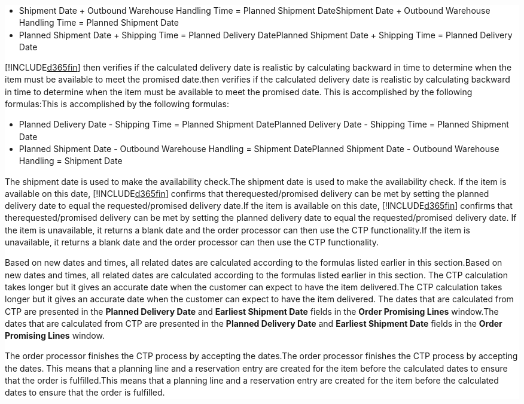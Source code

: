 - <span data-ttu-id="404f2-139">Shipment Date + Outbound Warehouse Handling Time = Planned Shipment Date</span><span class="sxs-lookup"><span data-stu-id="404f2-139">Shipment Date + Outbound Warehouse Handling Time = Planned Shipment Date</span></span>  
- <span data-ttu-id="404f2-140">Planned Shipment Date + Shipping Time = Planned Delivery Date</span><span class="sxs-lookup"><span data-stu-id="404f2-140">Planned Shipment Date + Shipping Time = Planned Delivery Date</span></span>  

[!INCLUDE[d365fin](includes/d365fin_md.md)] <span data-ttu-id="404f2-141">then verifies if the calculated delivery date is realistic by calculating backward in time to determine when the item must be available to meet the promised date.</span><span class="sxs-lookup"><span data-stu-id="404f2-141">then verifies if the calculated delivery date is realistic by calculating backward in time to determine when the item must be available to meet the promised date.</span></span> <span data-ttu-id="404f2-142">This is accomplished by the following formulas:</span><span class="sxs-lookup"><span data-stu-id="404f2-142">This is accomplished by the following formulas:</span></span>  

- <span data-ttu-id="404f2-143">Planned Delivery Date - Shipping Time = Planned Shipment Date</span><span class="sxs-lookup"><span data-stu-id="404f2-143">Planned Delivery Date - Shipping Time = Planned Shipment Date</span></span>  
- <span data-ttu-id="404f2-144">Planned Shipment Date - Outbound Warehouse Handling = Shipment Date</span><span class="sxs-lookup"><span data-stu-id="404f2-144">Planned Shipment Date - Outbound Warehouse Handling = Shipment Date</span></span>  

<span data-ttu-id="404f2-145">The shipment date is used to make the availability check.</span><span class="sxs-lookup"><span data-stu-id="404f2-145">The shipment date is used to make the availability check.</span></span> <span data-ttu-id="404f2-146">If the item is available on this date, [!INCLUDE[d365fin](includes/d365fin_md.md)] confirms that therequested/promised delivery can be met by setting the planned delivery date to equal the requested/promised delivery date.</span><span class="sxs-lookup"><span data-stu-id="404f2-146">If the item is available on this date, [!INCLUDE[d365fin](includes/d365fin_md.md)] confirms that therequested/promised delivery can be met by setting the planned delivery date to equal the requested/promised delivery date.</span></span> <span data-ttu-id="404f2-147">If the item is unavailable, it returns a blank date and the order processor can then use the CTP functionality.</span><span class="sxs-lookup"><span data-stu-id="404f2-147">If the item is unavailable, it returns a blank date and the order processor can then use the CTP functionality.</span></span>  

<span data-ttu-id="404f2-148">Based on new dates and times, all related dates are calculated according to the formulas listed earlier in this section.</span><span class="sxs-lookup"><span data-stu-id="404f2-148">Based on new dates and times, all related dates are calculated according to the formulas listed earlier in this section.</span></span> <span data-ttu-id="404f2-149">The CTP calculation takes longer but it gives an accurate date when the customer can expect to have the item delivered.</span><span class="sxs-lookup"><span data-stu-id="404f2-149">The CTP calculation takes longer but it gives an accurate date when the customer can expect to have the item delivered.</span></span> <span data-ttu-id="404f2-150">The dates that are calculated from CTP are presented in the **Planned Delivery Date** and **Earliest Shipment Date** fields in the **Order Promising Lines** window.</span><span class="sxs-lookup"><span data-stu-id="404f2-150">The dates that are calculated from CTP are presented in the **Planned Delivery Date** and **Earliest Shipment Date** fields in the **Order Promising Lines** window.</span></span>  

<span data-ttu-id="404f2-151">The order processor finishes the CTP process by accepting the dates.</span><span class="sxs-lookup"><span data-stu-id="404f2-151">The order processor finishes the CTP process by accepting the dates.</span></span> <span data-ttu-id="404f2-152">This means that a planning line and a reservation entry are created for the item before the calculated dates to ensure that the order is fulfilled.</span><span class="sxs-lookup"><span data-stu-id="404f2-152">This means that a planning line and a reservation entry are created for the item before the calculated dates to ensure that the order is fulfilled.</span></span>  
